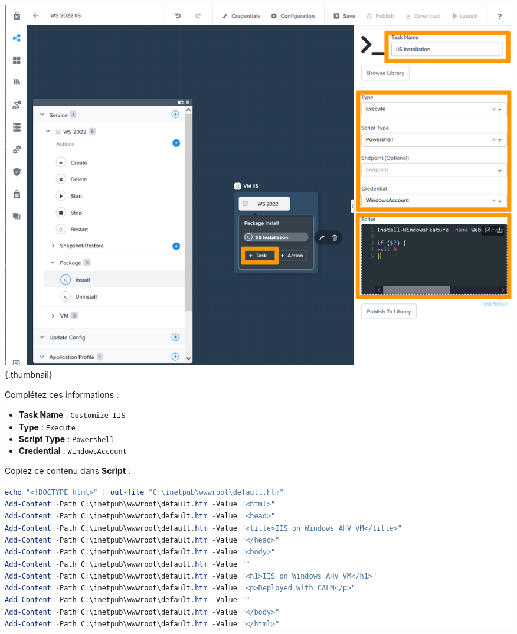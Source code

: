 ![03 Create Windows Blueprint 12](images/03-create-windows-blueprint12.png){.thumbnail}

Complétez ces informations :

- **Task Name** : `Customize IIS`
- **Type** : `Execute`
- **Script Type** : `Powershell`
- **Credential** : `WindowsAccount`

Copiez ce contenu dans **Script** :

```powershell
echo "<!DOCTYPE html>" | out-file "C:\inetpub\wwwroot\default.htm"
Add-Content -Path C:\inetpub\wwwroot\default.htm -Value "<html>"
Add-Content -Path C:\inetpub\wwwroot\default.htm -Value "<head>"
Add-Content -Path C:\inetpub\wwwroot\default.htm -Value "<title>IIS on Windows AHV VM</title>"
Add-Content -Path C:\inetpub\wwwroot\default.htm -Value "</head>"
Add-Content -Path C:\inetpub\wwwroot\default.htm -Value "<body>"
Add-Content -Path C:\inetpub\wwwroot\default.htm -Value ""
Add-Content -Path C:\inetpub\wwwroot\default.htm -Value "<h1>IIS on Windows AHV VM</h1>"
Add-Content -Path C:\inetpub\wwwroot\default.htm -Value "<p>Deployed with CALM</p>"
Add-Content -Path C:\inetpub\wwwroot\default.htm -Value ""
Add-Content -Path C:\inetpub\wwwroot\default.htm -Value "</body>"
Add-Content -Path C:\inetpub\wwwroot\default.htm -Value "</html>"
```
